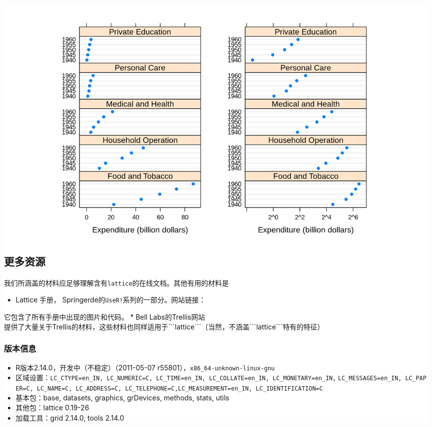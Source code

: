 <img src="translation_of_lattice_intro_files/figure-html/unnamed-chunk-26-1.png" width="672" style="display: block; margin: auto;" />

## 更多资源

我们所涵盖的材料应足够理解含有```lattice```的在线文档。其他有用的材料是

* Lattice 手册， Springerde的```UseR!```系列的一部分。网站链接：
<center><http://lmdvr.r-forge.r-project.org></center>它包含了所有手册中出现的图片和代码。
* Bell Labs的Trellis网站
<center><http://netlib.bell-labs.com/cm/ms/departments/sia/project/trellis/></center>提供了大量关于Trellis的材料，这些材料也同样适用于```lattice```（当然，不涵盖```lattice```特有的特征）

### 版本信息

* R版本2.14.0，开发中（不稳定）（2011-05-07 r55801），```x86_64-unknown-linux-gnu```
* 区域设置：```LC_CTYPE=en_IN, LC_NUMERIC=C, LC_TIME=en_IN, LC_COLLATE=en_IN, LC_MONETARY=en_IN,``` ```LC_MESSAGES=en_IN, LC_PAPER=C, LC_NAME=C, LC_ADDRESS=C, LC_TELEPHONE=C,LC_MEASUREMENT=en_IN, LC_IDENTIFICATION=C```
* 基本包：base, datasets, graphics, grDevices, methods, stats, utils
* 其他包：lattice 0.19-26
* 加载工具：grid 2.14.0, tools 2.14.0
